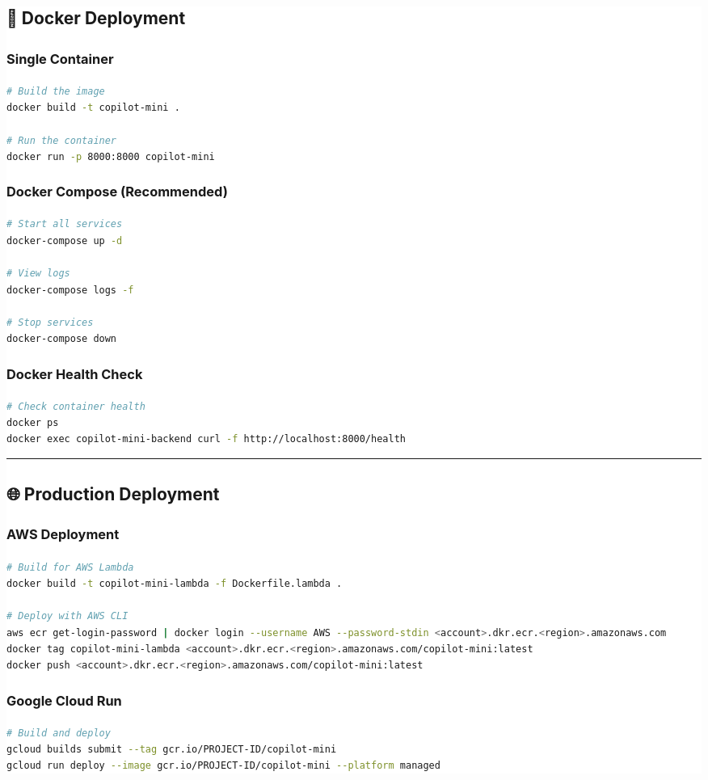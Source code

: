 
## 🐳 Docker Deployment

### Single Container
```bash
# Build the image
docker build -t copilot-mini .

# Run the container
docker run -p 8000:8000 copilot-mini
```

### Docker Compose (Recommended)
```bash
# Start all services
docker-compose up -d

# View logs
docker-compose logs -f

# Stop services
docker-compose down
```

### Docker Health Check
```bash
# Check container health
docker ps
docker exec copilot-mini-backend curl -f http://localhost:8000/health
```

---

## 🌐 Production Deployment

### AWS Deployment
```bash
# Build for AWS Lambda
docker build -t copilot-mini-lambda -f Dockerfile.lambda .

# Deploy with AWS CLI
aws ecr get-login-password | docker login --username AWS --password-stdin <account>.dkr.ecr.<region>.amazonaws.com
docker tag copilot-mini-lambda <account>.dkr.ecr.<region>.amazonaws.com/copilot-mini:latest
docker push <account>.dkr.ecr.<region>.amazonaws.com/copilot-mini:latest
```

### Google Cloud Run
```bash
# Build and deploy
gcloud builds submit --tag gcr.io/PROJECT-ID/copilot-mini
gcloud run deploy --image gcr.io/PROJECT-ID/copilot-mini --platform managed
```
